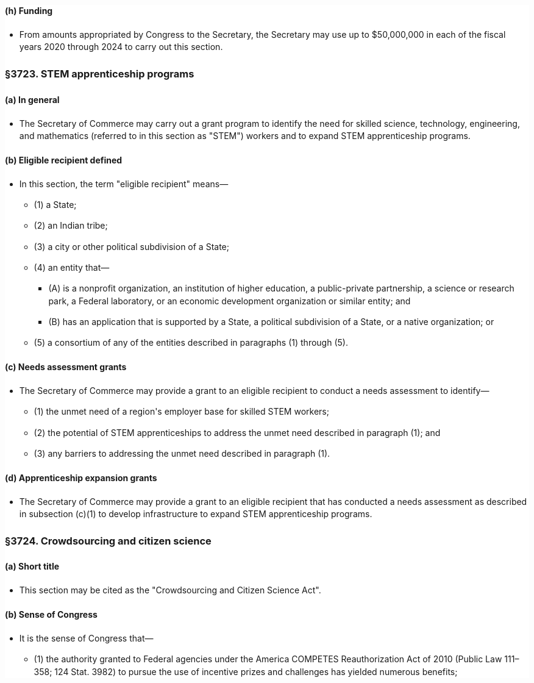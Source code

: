 #### (h) Funding
* From amounts appropriated by Congress to the Secretary, the Secretary may use up to $50,000,000 in each of the fiscal years 2020 through 2024 to carry out this section.

### §3723. STEM apprenticeship programs
#### (a) In general
* The Secretary of Commerce may carry out a grant program to identify the need for skilled science, technology, engineering, and mathematics (referred to in this section as "STEM") workers and to expand STEM apprenticeship programs.

#### (b) Eligible recipient defined
* In this section, the term "eligible recipient" means—

  * (1) a State;

  * (2) an Indian tribe;

  * (3) a city or other political subdivision of a State;

  * (4) an entity that—

    * (A) is a nonprofit organization, an institution of higher education, a public-private partnership, a science or research park, a Federal laboratory, or an economic development organization or similar entity; and

    * (B) has an application that is supported by a State, a political subdivision of a State, or a native organization; or


  * (5) a consortium of any of the entities described in paragraphs (1) through (5).

#### (c) Needs assessment grants
* The Secretary of Commerce may provide a grant to an eligible recipient to conduct a needs assessment to identify—

  * (1) the unmet need of a region's employer base for skilled STEM workers;

  * (2) the potential of STEM apprenticeships to address the unmet need described in paragraph (1); and

  * (3) any barriers to addressing the unmet need described in paragraph (1).

#### (d) Apprenticeship expansion grants
* The Secretary of Commerce may provide a grant to an eligible recipient that has conducted a needs assessment as described in subsection (c)(1) to develop infrastructure to expand STEM apprenticeship programs.

### §3724. Crowdsourcing and citizen science
#### (a) Short title
* This section may be cited as the "Crowdsourcing and Citizen Science Act".

#### (b) Sense of Congress
* It is the sense of Congress that—

  * (1) the authority granted to Federal agencies under the America COMPETES Reauthorization Act of 2010 (Public Law 111–358; 124 Stat. 3982) to pursue the use of incentive prizes and challenges has yielded numerous benefits;
